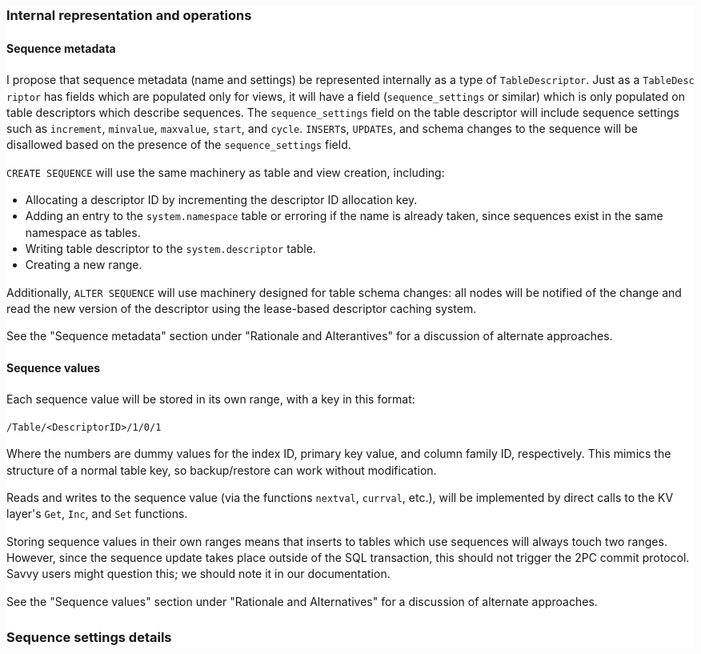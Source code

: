 ### Internal representation and operations

#### Sequence metadata

I propose that sequence metadata (name and settings) be represented internally
as a type of `TableDescriptor`. Just as a `TableDescriptor` has fields which are
populated only for views, it will have a field (`sequence_settings` or similar)
which is only populated on table descriptors which describe sequences. The
`sequence_settings` field on the table descriptor will include sequence settings
such as `increment`, `minvalue`, `maxvalue`, `start`, and `cycle`. `INSERT`s,
`UPDATE`s, and schema changes to the sequence will be disallowed based on the
presence of the `sequence_settings` field.

`CREATE SEQUENCE` will use the same machinery as table and view creation,
including:

- Allocating a descriptor ID by incrementing the descriptor ID allocation key.
- Adding an entry to the `system.namespace` table or erroring if the name is
  already taken, since sequences exist in the same namespace as tables.
- Writing table descriptor to the `system.descriptor` table.
- Creating a new range.

Additionally, `ALTER SEQUENCE` will use machinery designed for table schema
changes: all nodes will be notified of the change and read the new version of
the descriptor using the lease-based descriptor caching system.

See the "Sequence metadata" section under "Rationale and Alterantives" for a
discussion of alternate approaches.

#### Sequence values

Each sequence value will be stored in its own range, with a key in this format:

```
/Table/<DescriptorID>/1/0/1
```

Where the numbers are dummy values for the index ID, primary key value, and
column family ID, respectively. This mimics the structure of a normal table
key, so backup/restore can work without modification.

Reads and writes to the sequence value (via the functions `nextval`, `currval`,
etc.), will be implemented by direct calls to the KV layer's `Get`, `Inc`, and
`Set` functions.

Storing sequence values in their own ranges means that inserts to tables which
use sequences will always touch two ranges. However, since the sequence update
takes place outside of the SQL transaction, this should not trigger the 2PC
commit protocol. Savvy users might question this; we should note it in our
documentation.

See the "Sequence values" section under "Rationale and Alternatives" for a
discussion of alternate approaches.

### Sequence settings details
